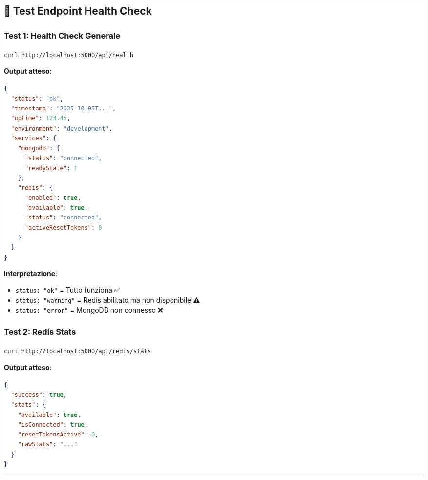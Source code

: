 
## 🧪 Test Endpoint Health Check

### Test 1: Health Check Generale

```bash
curl http://localhost:5000/api/health
```

**Output atteso**:
```json
{
  "status": "ok",
  "timestamp": "2025-10-05T...",
  "uptime": 123.45,
  "environment": "development",
  "services": {
    "mongodb": {
      "status": "connected",
      "readyState": 1
    },
    "redis": {
      "enabled": true,
      "available": true,
      "status": "connected",
      "activeResetTokens": 0
    }
  }
}
```

**Interpretazione**:
- `status: "ok"` = Tutto funziona ✅
- `status: "warning"` = Redis abilitato ma non disponibile ⚠️
- `status: "error"` = MongoDB non connesso ❌

### Test 2: Redis Stats

```bash
curl http://localhost:5000/api/redis/stats
```

**Output atteso**:
```json
{
  "success": true,
  "stats": {
    "available": true,
    "isConnected": true,
    "resetTokensActive": 0,
    "rawStats": "..."
  }
}
```

---